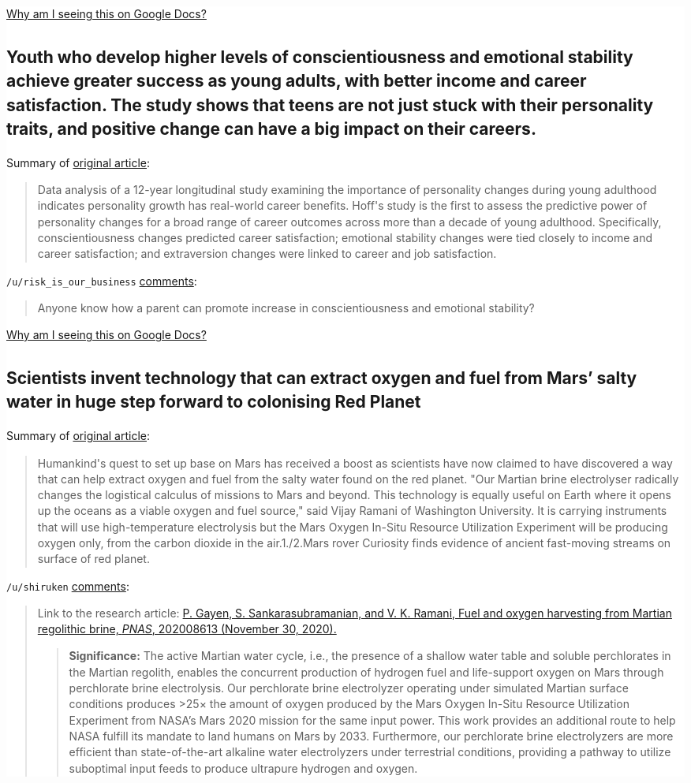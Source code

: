 [Why am I seeing this on Google Docs?](https://docs.google.com/document/d/1Dc6We63vOXIZsc0op-Bt4abqkYjXzOigalQqFxmvvbM/edit?usp=sharing)

## Youth who develop higher levels of conscientiousness and emotional stability achieve greater success as young adults, with better income and career satisfaction. The study shows that teens are not just stuck with their personality traits, and positive change can have a big impact on their careers.

Summary of [original article](https://uh.edu/news-events/stories/2020/december-2020/12022020-hoff-personality-maturity-career.php):

> Data analysis of a 12-year longitudinal study examining the importance of personality changes during young adulthood indicates personality growth has real-world career benefits. Hoff's study is the first to assess the predictive power of personality changes for a broad range of career outcomes across more than a decade of young adulthood. Specifically, conscientiousness changes predicted career satisfaction; emotional stability changes were tied closely to income and career satisfaction; and extraversion changes were linked to career and job satisfaction.

`/u/risk_is_our_business` [comments](https://www.reddit.com/r/science/comments/k5w936/youth_who_develop_higher_levels_of/):

> Anyone know how a parent can promote increase in conscientiousness and emotional stability?

[Why am I seeing this on Google Docs?](https://docs.google.com/document/d/1Dc6We63vOXIZsc0op-Bt4abqkYjXzOigalQqFxmvvbM/edit?usp=sharing)

## Scientists invent technology that can extract oxygen and fuel from Mars’ salty water in huge step forward to colonising Red Planet

Summary of [original article](https://www.independent.co.uk/news/science/scientists-extract-oxygen-fuel-mars-salty-water-b1765034.html?utm_content=Echobox&utm_medium=Social&utm_source=Twitter#Echobox=1606981800):

> Humankind's quest to set up base on Mars has received a boost as scientists have now claimed to have discovered a way that can help extract oxygen and fuel from the salty water found on the red planet. "Our Martian brine electrolyser radically changes the logistical calculus of missions to Mars and beyond. This technology is equally useful on Earth where it opens up the oceans as a viable oxygen and fuel source," said Vijay Ramani of Washington University. It is carrying instruments that will use high-temperature electrolysis but the Mars Oxygen In-Situ Resource Utilization Experiment will be producing oxygen only, from the carbon dioxide in the air.1./2.Mars rover Curiosity finds evidence of ancient fast-moving streams on surface of red planet.

`/u/shiruken` [comments](https://www.reddit.com/r/science/comments/k5vsbe/scientists_invent_technology_that_can_extract/):

> Link to the research article: [P. Gayen, S. Sankarasubramanian, and V. K. Ramani, Fuel and oxygen harvesting from Martian regolithic brine, *PNAS*, 202008613 (November 30, 2020).](https://doi.org/10.1073/pnas.2008613117)
> 
> >**Significance:** The active Martian water cycle, i.e., the presence of a shallow water table and soluble perchlorates in the Martian regolith, enables the concurrent production of hydrogen fuel and life-support oxygen on Mars through perchlorate brine electrolysis. Our perchlorate brine electrolyzer operating under simulated Martian surface conditions produces >25× the amount of oxygen produced by the Mars Oxygen In-Situ Resource Utilization Experiment from NASA’s Mars 2020 mission for the same input power. This work provides an additional route to help NASA fulfill its mandate to land humans on Mars by 2033. Furthermore, our perchlorate brine electrolyzers are more efficient than state-of-the-art alkaline water electrolyzers under terrestrial conditions, providing a pathway to utilize suboptimal input feeds to produce ultrapure hydrogen and oxygen.  
> >  